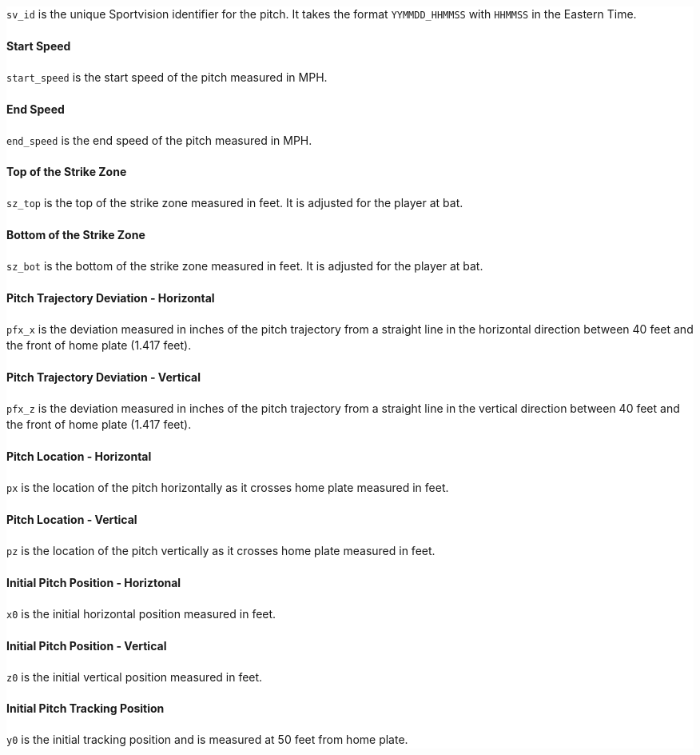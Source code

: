 `sv_id` is the unique Sportvision identifier for the pitch. It takes the format `YYMMDD_HHMMSS` with `HHMMSS` in the Eastern Time.

#### <a name="pitchstartspeed">Start Speed</a>

`start_speed` is the start speed of the pitch measured in MPH.

#### <a name="pitchendspeed">End Speed</a>

`end_speed` is the end speed of the pitch measured in MPH.

#### <a name="pitchstrikezonetop">Top of the Strike Zone</a>

`sz_top` is the top of the strike zone measured in feet. It is adjusted for the player at bat.

#### <a name="pitchstrikezonebottom">Bottom of the Strike Zone</a>

`sz_bot` is the bottom of the strike zone measured in feet. It is adjusted for the player at bat.

#### <a name="pitchtrajectorydeviationhorizontal">Pitch Trajectory Deviation - Horizontal</a>

`pfx_x` is the deviation measured in inches of the pitch trajectory from a straight line in the horizontal direction between 40 feet and the front of home plate (1.417 feet).

#### <a name="pitchtrajectorydeviationvertical">Pitch Trajectory Deviation - Vertical</a>

`pfx_z` is the deviation measured in inches of the pitch trajectory from a straight line in the vertical direction between 40 feet and the front of home plate (1.417 feet).

#### <a name="pitchlocationhorizontal">Pitch Location - Horizontal</a>

`px` is the location of the pitch horizontally as it crosses home plate measured in feet.

#### <a name="pitchlocationvertical">Pitch Location - Vertical</a>

`pz` is the location of the pitch vertically as it crosses home plate measured in feet.

#### <a name="pitchinitialhorizontal">Initial Pitch Position - Horiztonal</a>

`x0` is the initial horizontal position measured in feet.

#### <a name="pitchinitialvertical">Initial Pitch Position - Vertical</a>

`z0` is the initial vertical position measured in feet.

#### <a name="pitchinitialtrackingposition">Initial Pitch Tracking Position</a>

`y0` is the initial tracking position and is measured at 50 feet from home plate.

